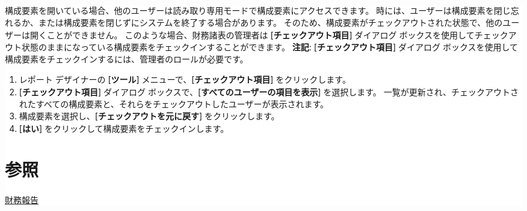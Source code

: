 構成要素を開いている場合、他のユーザーは読み取り専用モードで構成要素にアクセスできます。 時には、ユーザーは構成要素を閉じ忘れるか、または構成要素を閉じずにシステムを終了する場合があります。 そのため、構成要素がチェックアウトされた状態で、他のユーザーは開くことができません。 このような場合、財務諸表の管理者は [**チェックアウト項目**] ダイアログ ボックスを使用してチェックアウト状態のままになっている構成要素をチェックインすることができます。 **注記**: [**チェックアウト項目**] ダイアログ ボックスを使用して構成要素をチェックインするには、管理者のロールが必要です。
1.  レポート デザイナーの [**ツール**] メニューで、[**チェックアウト項目**] をクリックします。
2.  [**チェックアウト項目**] ダイアログ ボックスで、[**すべてのユーザーの項目を表示**] を選択します。 一覧が更新され、チェックアウトされたすべての構成要素と、それらをチェックアウトしたユーザーが表示されます。
3.  構成要素を選択し、[**チェックアウトを元に戻す**] をクリックします。
4.  [**はい**] をクリックして構成要素をチェックインします。

# <a name="see-also"></a>参照

[財務報告](financial-reporting-intro.md)




